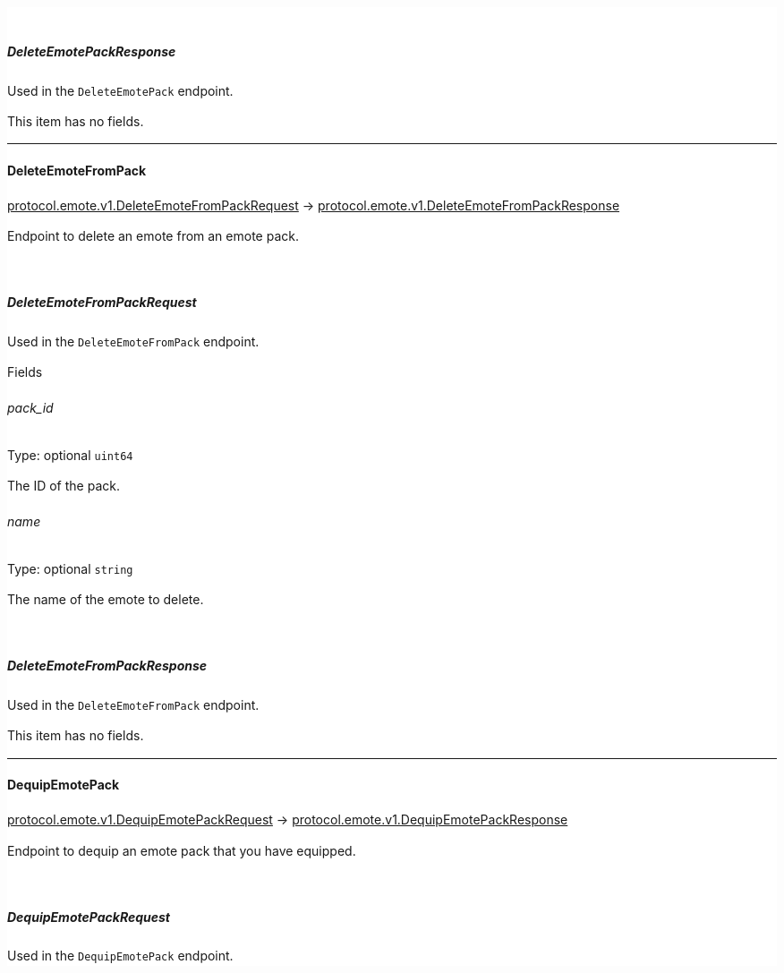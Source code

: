 
<br/>

##### <span class="codicon codicon-symbol-structure symbol-structure"></span>DeleteEmotePackResponse
Used in the `DeleteEmotePack` endpoint.

This item has no fields.

------
#### <span class="codicon codicon-symbol-method symbol-method"></span>DeleteEmoteFromPack
[protocol.emote.v1.DeleteEmoteFromPackRequest](#deleteemotefrompackrequest) -> [protocol.emote.v1.DeleteEmoteFromPackResponse](#deleteemotefrompackresponse)

Endpoint to delete an emote from an emote pack.

<br/>

##### <span class="codicon codicon-symbol-structure symbol-structure"></span>DeleteEmoteFromPackRequest
Used in the `DeleteEmoteFromPack` endpoint.

<span class="h5" aria-level="5">Fields</span>
###### <span class="codicon codicon-symbol-field symbol-field"></span>pack_id
Type: optional `uint64`

The ID of the pack.
###### <span class="codicon codicon-symbol-field symbol-field"></span>name
Type: optional `string`

The name of the emote to delete.


<br/>

##### <span class="codicon codicon-symbol-structure symbol-structure"></span>DeleteEmoteFromPackResponse
Used in the `DeleteEmoteFromPack` endpoint.

This item has no fields.

------
#### <span class="codicon codicon-symbol-method symbol-method"></span>DequipEmotePack
[protocol.emote.v1.DequipEmotePackRequest](#dequipemotepackrequest) -> [protocol.emote.v1.DequipEmotePackResponse](#dequipemotepackresponse)

Endpoint to dequip an emote pack that you have equipped.

<br/>

##### <span class="codicon codicon-symbol-structure symbol-structure"></span>DequipEmotePackRequest
Used in the `DequipEmotePack` endpoint.
